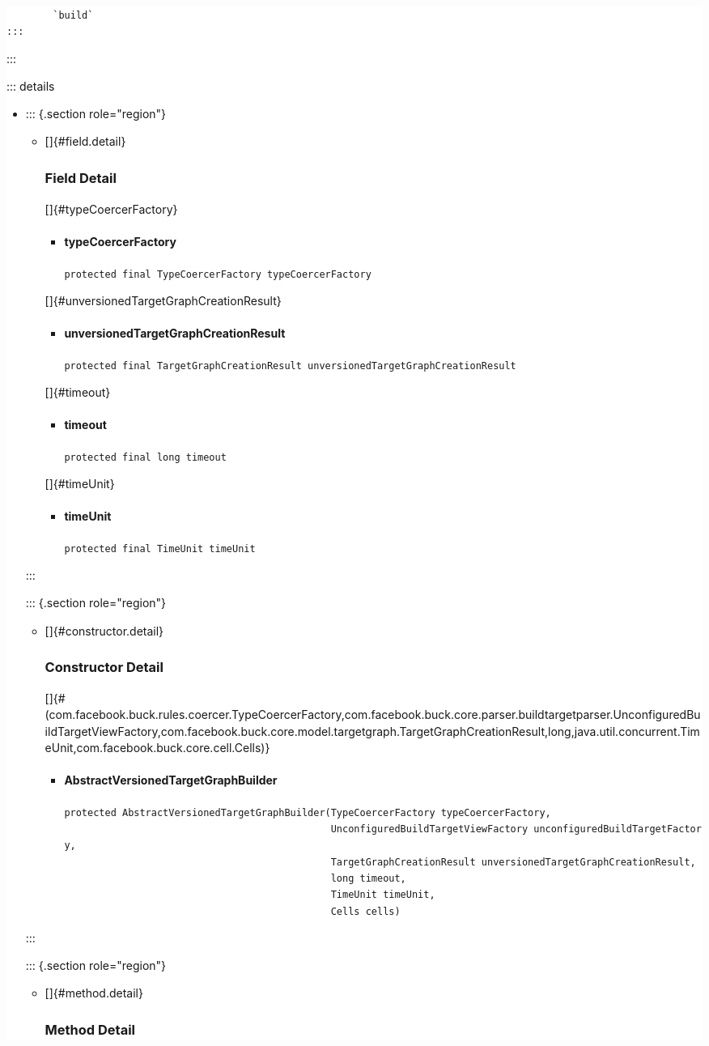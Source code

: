             `build`
    :::
:::

::: details
-   ::: {.section role="region"}
    -   []{#field.detail}

        ### Field Detail

        []{#typeCoercerFactory}

        -   #### typeCoercerFactory

                protected final TypeCoercerFactory typeCoercerFactory

        []{#unversionedTargetGraphCreationResult}

        -   #### unversionedTargetGraphCreationResult

                protected final TargetGraphCreationResult unversionedTargetGraphCreationResult

        []{#timeout}

        -   #### timeout

                protected final long timeout

        []{#timeUnit}

        -   #### timeUnit

                protected final TimeUnit timeUnit
    :::

    ::: {.section role="region"}
    -   []{#constructor.detail}

        ### Constructor Detail

        []{#<init>(com.facebook.buck.rules.coercer.TypeCoercerFactory,com.facebook.buck.core.parser.buildtargetparser.UnconfiguredBuildTargetViewFactory,com.facebook.buck.core.model.targetgraph.TargetGraphCreationResult,long,java.util.concurrent.TimeUnit,com.facebook.buck.core.cell.Cells)}

        -   #### AbstractVersionedTargetGraphBuilder

                protected AbstractVersionedTargetGraphBuilder​(TypeCoercerFactory typeCoercerFactory,
                                                              UnconfiguredBuildTargetViewFactory unconfiguredBuildTargetFactory,
                                                              TargetGraphCreationResult unversionedTargetGraphCreationResult,
                                                              long timeout,
                                                              TimeUnit timeUnit,
                                                              Cells cells)
    :::

    ::: {.section role="region"}
    -   []{#method.detail}

        ### Method Detail
